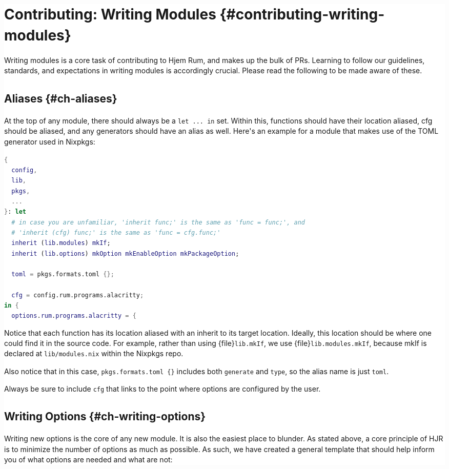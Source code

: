 # Contributing: Writing Modules {#contributing-writing-modules}

Writing modules is a core task of contributing to Hjem Rum, and makes up the
bulk of PRs. Learning to follow our guidelines, standards, and expectations in
writing modules is accordingly crucial. Please read the following to be made
aware of these.

## Aliases {#ch-aliases}

At the top of any module, there should always be a `let ... in` set. Within
this, functions should have their location aliased, cfg should be aliased, and
any generators should have an alias as well. Here's an example for a module that
makes use of the TOML generator used in Nixpkgs:

```nix
{
  config,
  lib,
  pkgs,
  ...
}: let
  # in case you are unfamiliar, 'inherit func;' is the same as 'func = func;', and
  # 'inherit (cfg) func;' is the same as 'func = cfg.func;'
  inherit (lib.modules) mkIf;
  inherit (lib.options) mkOption mkEnableOption mkPackageOption;

  toml = pkgs.formats.toml {};

  cfg = config.rum.programs.alacritty;
in {
  options.rum.programs.alacritty = {
```

Notice that each function has its location aliased with an inherit to its target
location. Ideally, this location should be where one could find it in the source
code. For example, rather than using {file}`lib.mkIf`, we use
{file}`lib.modules.mkIf`, because mkIf is declared at `lib/modules.nix` within
the Nixpkgs repo.

Also notice that in this case, `pkgs.formats.toml {}` includes both `generate`
and `type`, so the alias name is just `toml`.

Always be sure to include `cfg` that links to the point where options are
configured by the user.

## Writing Options {#ch-writing-options}

Writing new options is the core of any new module. It is also the easiest place
to blunder. As stated above, a core principle of HJR is to minimize the number
of options as much as possible. As such, we have created a general template that
should help inform you of what options are needed and what are not:
